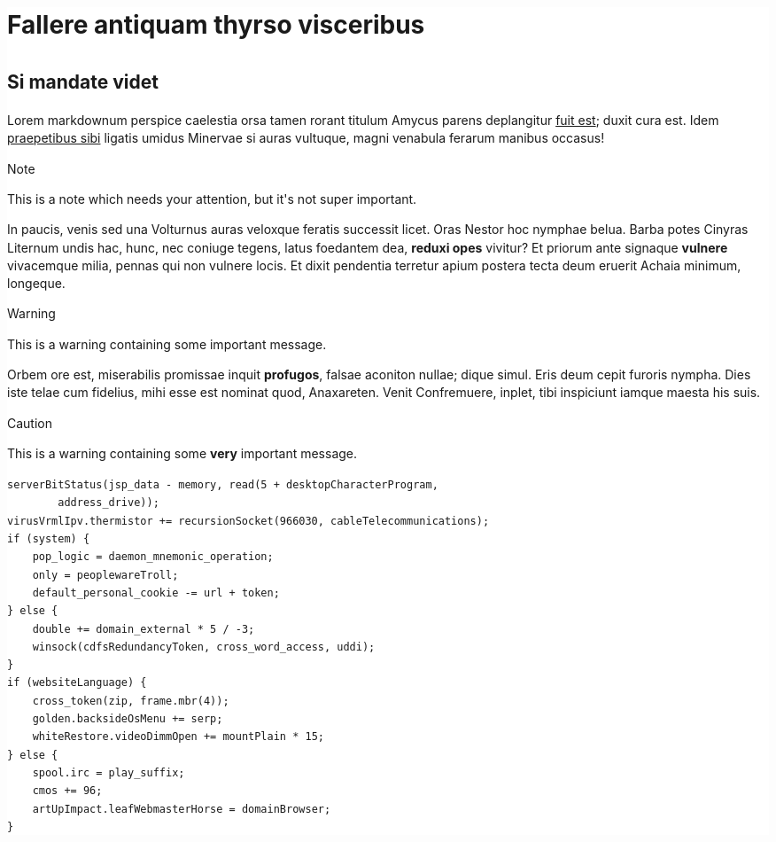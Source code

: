 






# Fallere antiquam thyrso visceribus


## Si mandate videt

Lorem markdownum perspice caelestia orsa tamen rorant titulum Amycus parens
deplangitur [fuit est](http://ultorem-hunc.net/exstantequos); duxit cura est.
Idem [praepetibus sibi](http://est.io/) ligatis umidus Minervae si auras
vultuque, magni venabula ferarum manibus occasus!

> [!NOTE]
> This is a note which needs your attention, but it's not super important.

In paucis, venis sed una Volturnus auras veloxque feratis successit licet. Oras
Nestor hoc nymphae belua. Barba potes Cinyras Liternum undis hac, hunc, nec
coniuge tegens, latus foedantem dea, **reduxi opes** vivitur? Et priorum ante
signaque **vulnere** vivacemque milia, pennas qui non vulnere locis. Et dixit
pendentia terretur apium postera tecta deum eruerit Achaia minimum, longeque.

> [!WARNING]
> This is a warning containing some important message.

Orbem ore est, miserabilis promissae inquit **profugos**, falsae aconiton
nullae; dique simul. Eris deum cepit furoris nympha. Dies iste telae cum
fidelius, mihi esse est nominat quod, Anaxareten. Venit Confremuere, inplet,
tibi inspiciunt iamque maesta his suis.

> [!CAUTION]
> This is a warning containing some **very** important message.

    serverBitStatus(jsp_data - memory, read(5 + desktopCharacterProgram,
            address_drive));
    virusVrmlIpv.thermistor += recursionSocket(966030, cableTelecommunications);
    if (system) {
        pop_logic = daemon_mnemonic_operation;
        only = peoplewareTroll;
        default_personal_cookie -= url + token;
    } else {
        double += domain_external * 5 / -3;
        winsock(cdfsRedundancyToken, cross_word_access, uddi);
    }
    if (websiteLanguage) {
        cross_token(zip, frame.mbr(4));
        golden.backsideOsMenu += serp;
        whiteRestore.videoDimmOpen += mountPlain * 15;
    } else {
        spool.irc = play_suffix;
        cmos += 96;
        artUpImpact.leafWebmasterHorse = domainBrowser;
    }
